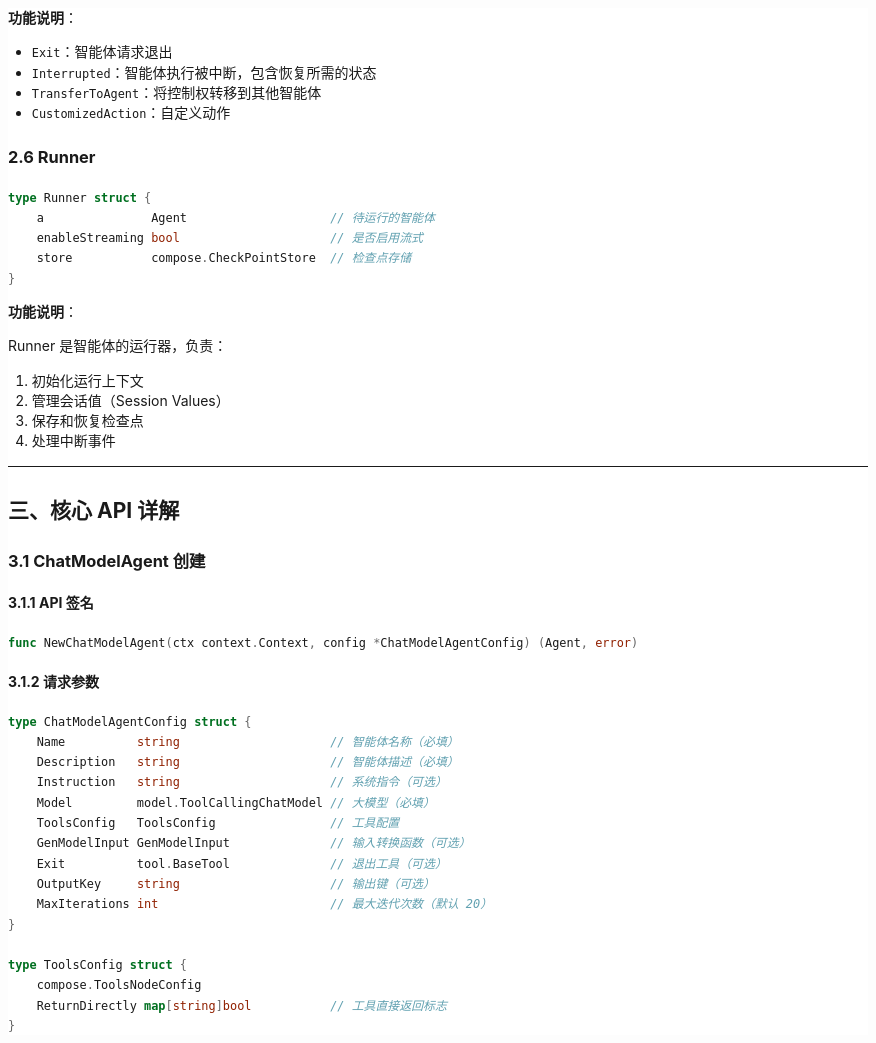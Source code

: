 **功能说明**：

- `Exit`：智能体请求退出
- `Interrupted`：智能体执行被中断，包含恢复所需的状态
- `TransferToAgent`：将控制权转移到其他智能体
- `CustomizedAction`：自定义动作

### 2.6 Runner

```go
type Runner struct {
    a               Agent                    // 待运行的智能体
    enableStreaming bool                     // 是否启用流式
    store           compose.CheckPointStore  // 检查点存储
}
```

**功能说明**：

Runner 是智能体的运行器，负责：
1. 初始化运行上下文
2. 管理会话值（Session Values）
3. 保存和恢复检查点
4. 处理中断事件

---

## 三、核心 API 详解

### 3.1 ChatModelAgent 创建

#### 3.1.1 API 签名

```go
func NewChatModelAgent(ctx context.Context, config *ChatModelAgentConfig) (Agent, error)
```

#### 3.1.2 请求参数

```go
type ChatModelAgentConfig struct {
    Name          string                     // 智能体名称（必填）
    Description   string                     // 智能体描述（必填）
    Instruction   string                     // 系统指令（可选）
    Model         model.ToolCallingChatModel // 大模型（必填）
    ToolsConfig   ToolsConfig                // 工具配置
    GenModelInput GenModelInput              // 输入转换函数（可选）
    Exit          tool.BaseTool              // 退出工具（可选）
    OutputKey     string                     // 输出键（可选）
    MaxIterations int                        // 最大迭代次数（默认 20）
}

type ToolsConfig struct {
    compose.ToolsNodeConfig
    ReturnDirectly map[string]bool           // 工具直接返回标志
}
```
